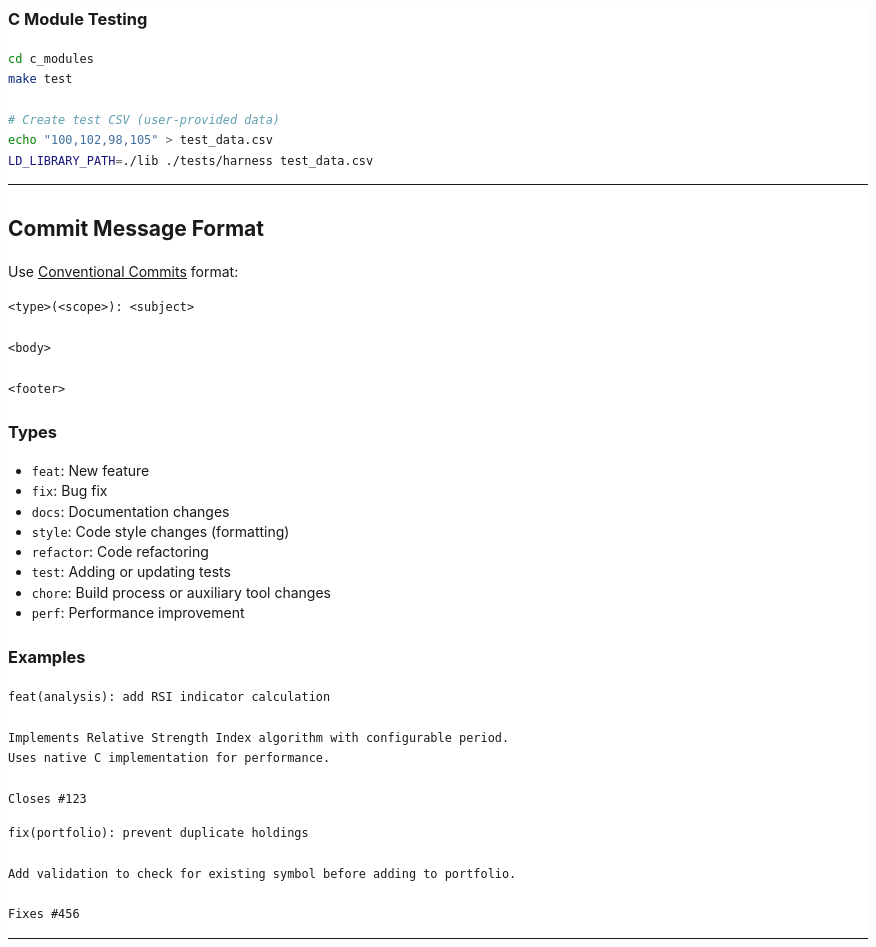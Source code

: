 ### C Module Testing

```bash
cd c_modules
make test

# Create test CSV (user-provided data)
echo "100,102,98,105" > test_data.csv
LD_LIBRARY_PATH=./lib ./tests/harness test_data.csv
```

---

## Commit Message Format

Use [Conventional Commits](https://www.conventionalcommits.org/) format:

```
<type>(<scope>): <subject>

<body>

<footer>
```

### Types

- `feat`: New feature
- `fix`: Bug fix
- `docs`: Documentation changes
- `style`: Code style changes (formatting)
- `refactor`: Code refactoring
- `test`: Adding or updating tests
- `chore`: Build process or auxiliary tool changes
- `perf`: Performance improvement

### Examples

```
feat(analysis): add RSI indicator calculation

Implements Relative Strength Index algorithm with configurable period.
Uses native C implementation for performance.

Closes #123
```

```
fix(portfolio): prevent duplicate holdings

Add validation to check for existing symbol before adding to portfolio.

Fixes #456
```

---